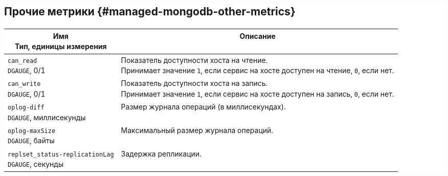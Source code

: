 ## Прочие метрики {#managed-mongodb-other-metrics}
| Имя<br/>Тип, единицы измерения | Описание |
| ----- | ----- |
| `can_read`<br/>`DGAUGE`, 0/1 | Показатель доступности хоста на чтение.<br/>Принимает значение `1`, если сервис на хосте доступен на чтение, `0`, если нет. |
| `can_write`<br/>`DGAUGE`, 0/1 | Показатель доступности хоста на запись.<br/>Принимает значение `1`, если сервис на хосте доступен на запись, `0`, если нет. |
| `oplog-diff`<br/>`DGAUGE`, миллисекунды | Размер журнала операций (в миллисекундах). | 
| `oplog-maxSize`<br/>`DGAUGE`, байты | Максимальный размер журнала операций. | 
| `replset_status-replicationLag`<br/>`DGAUGE`, секунды | Задержка репликации. |
